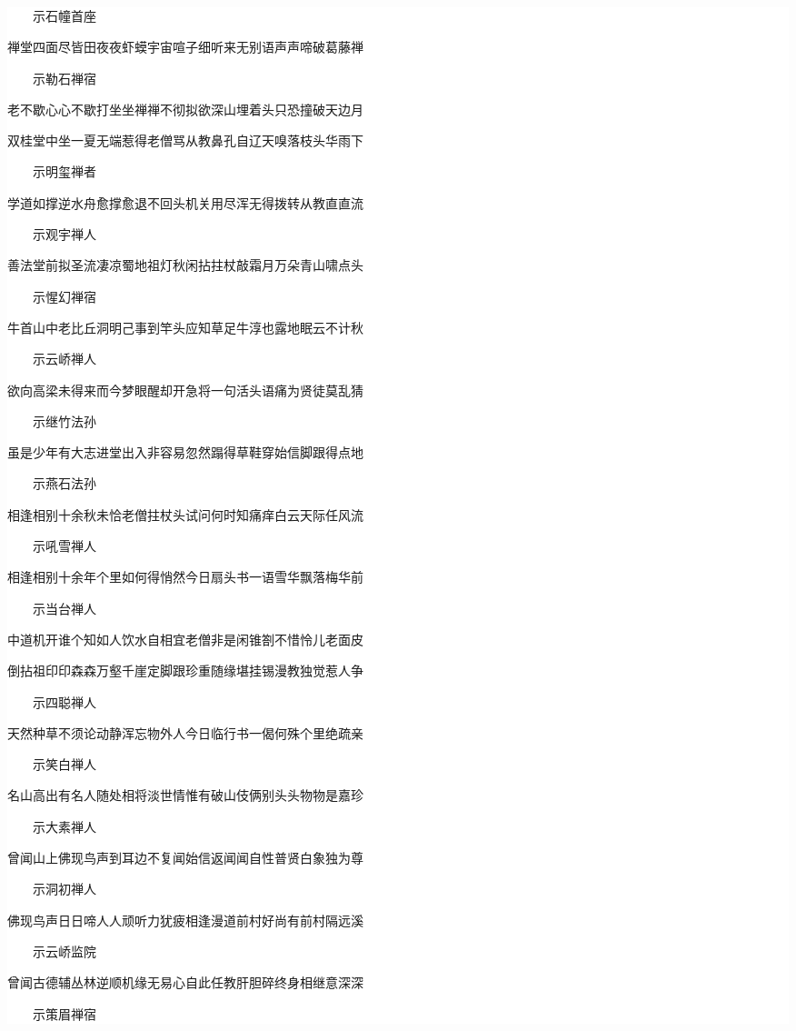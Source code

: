 　　示石幢首座

禅堂四面尽皆田夜夜虾蟆宇宙喧子细听来无别语声声啼破葛藤禅

　　示勒石禅宿

老不歇心心不歇打坐坐禅禅不彻拟欲深山埋着头只恐撞破天边月

双桂堂中坐一夏无端惹得老僧骂从教鼻孔自辽天嗅落枝头华雨下

　　示明玺禅者

学道如撑逆水舟愈撑愈退不回头机关用尽浑无得拨转从教直直流

　　示观宇禅人

善法堂前拟圣流凄凉蜀地祖灯秋闲拈拄杖敲霜月万朵青山啸点头

　　示惺幻禅宿

牛首山中老比丘洞明己事到竿头应知草足牛淳也露地眠云不计秋

　　示云峤禅人

欲向高梁未得来而今梦眼醒却开急将一句活头语痛为贤徒莫乱猜

　　示继竹法孙

虽是少年有大志进堂出入非容易忽然蹋得草鞋穿始信脚跟得点地

　　示燕石法孙

相逢相别十余秋未恰老僧拄杖头试问何时知痛痒白云天际任风流

　　示吼雪禅人

相逢相别十余年个里如何得悄然今日扇头书一语雪华飘落梅华前

　　示当台禅人

中道机开谁个知如人饮水自相宜老僧非是闲锥劄不惜怜儿老面皮

倒拈祖印印森森万壑千崖定脚跟珍重随缘堪挂锡漫教独觉惹人争

　　示四聪禅人

天然种草不须论动静浑忘物外人今日临行书一偈何殊个里绝疏亲

　　示笑白禅人

名山高出有名人随处相将淡世情惟有破山伎俩别头头物物是嘉珍

　　示大素禅人

曾闻山上佛现鸟声到耳边不复闻始信返闻闻自性普贤白象独为尊

　　示洞初禅人

佛现鸟声日日啼人人顽听力犹疲相逢漫道前村好尚有前村隔远溪

　　示云峤监院

曾闻古德辅丛林逆顺机缘无易心自此任教肝胆碎终身相继意深深

　　示策眉禅宿
